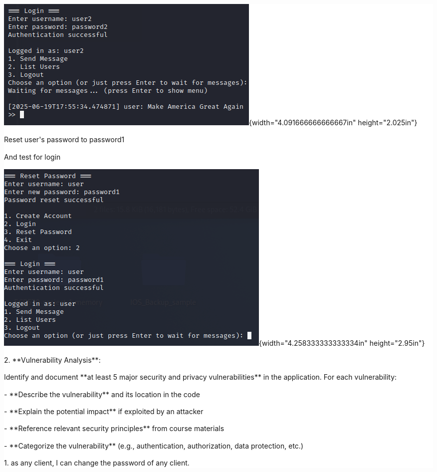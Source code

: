 ![](media/media/image4.png){width="4.091666666666667in"
height="2.025in"}

Reset user's password to password1

And test for login

![](media/media/image5.png){width="4.258333333333334in" height="2.95in"}

2\. \*\*Vulnerability Analysis\*\*:

Identify and document \*\*at least 5 major security and privacy
vulnerabilities\*\* in the application. For each vulnerability:

\- \*\*Describe the vulnerability\*\* and its location in the code

\- \*\*Explain the potential impact\*\* if exploited by an attacker

\- \*\*Reference relevant security principles\*\* from course materials

\- \*\*Categorize the vulnerability\*\* (e.g., authentication,
authorization, data protection, etc.)

1\. as any client, I can change the password of any client.
